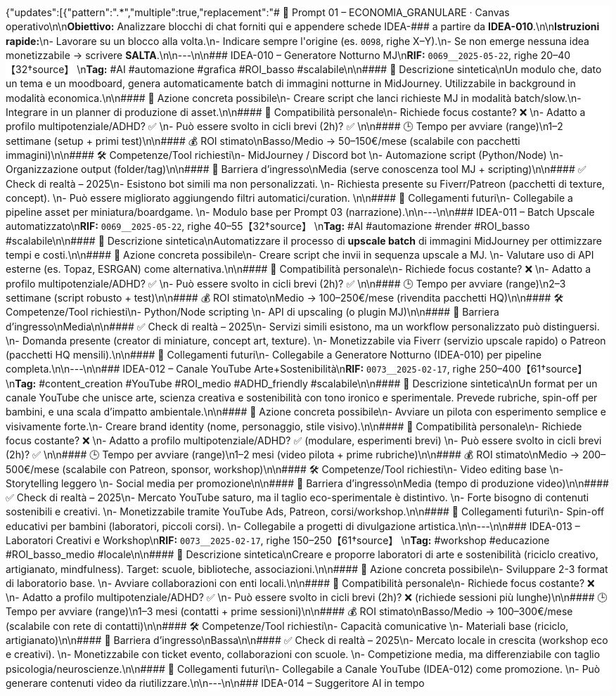 {"updates":[{"pattern":".*","multiple":true,"replacement":"# 🧩 Prompt 01 – ECONOMIA_GRANULARE · Canvas operativo\n\n**Obiettivo:** Analizzare blocchi di chat forniti qui e appendere schede IDEA-### a partire da **IDEA-010**.\n\n**Istruzioni rapide:**\n- Lavorare su un blocco alla volta.\n- Indicare sempre l'origine (es. `0098`, righe X–Y).\n- Se non emerge nessuna idea monetizzabile → scrivere **SALTA**.\n\n---\n\n### IDEA-010 – Generatore Notturno MJ\n**RIF:** `0069__2025-05-22`, righe 20–40【32†source】  \n**Tag:** #AI #automazione #grafica #ROI_basso #scalabile\n\n#### 🔹 Descrizione sintetica\nUn modulo che, dato un tema e un moodboard, genera automaticamente batch di immagini notturne in MidJourney. Utilizzabile in background in modalità economica.\n\n#### 🔸 Azione concreta possibile\n- Creare script che lanci richieste MJ in modalità batch/slow.\n- Integrare in un planner di produzione di asset.\n\n#### 🧠 Compatibilità personale\n- Richiede focus costante? ❌  \n- Adatto a profilo multipotenziale/ADHD? ✅  \n- Può essere svolto in cicli brevi (2h)? ✅  \n\n#### 🕒 Tempo per avviare (range)\n1–2 settimane (setup + primi test)\n\n#### 💰 ROI stimato\nBasso/Medio → 50–150€/mese (scalabile con pacchetti immagini)\n\n#### 🛠️ Competenze/Tool richiesti\n- MidJourney / Discord bot  \n- Automazione script (Python/Node)  \n- Organizzazione output (folder/tag)\n\n#### 🧱 Barriera d’ingresso\nMedia (serve conoscenza tool MJ + scripting)\n\n#### ✅ Check di realtà – 2025\n- Esistono bot simili ma non personalizzati.  \n- Richiesta presente su Fiverr/Patreon (pacchetti di texture, concept).  \n- Può essere migliorato aggiungendo filtri automatici/curation.  \n\n#### 📎 Collegamenti futuri\n- Collegabile a pipeline asset per miniatura/boardgame.  \n- Modulo base per Prompt 03 (narrazione).\n\n---\n\n### IDEA-011 – Batch Upscale automatizzato\n**RIF:** `0069__2025-05-22`, righe 40–55【32†source】  \n**Tag:** #AI #automazione #render #ROI_basso #scalabile\n\n#### 🔹 Descrizione sintetica\nAutomatizzare il processo di **upscale batch** di immagini MidJourney per ottimizzare tempi e costi.\n\n#### 🔸 Azione concreta possibile\n- Creare script che invii in sequenza upscale a MJ.  \n- Valutare uso di API esterne (es. Topaz, ESRGAN) come alternativa.\n\n#### 🧠 Compatibilità personale\n- Richiede focus costante? ❌  \n- Adatto a profilo multipotenziale/ADHD? ✅  \n- Può essere svolto in cicli brevi (2h)? ✅  \n\n#### 🕒 Tempo per avviare (range)\n2–3 settimane (script robusto + test)\n\n#### 💰 ROI stimato\nMedio → 100–250€/mese (rivendita pacchetti HQ)\n\n#### 🛠️ Competenze/Tool richiesti\n- Python/Node scripting  \n- API di upscaling (o plugin MJ)\n\n#### 🧱 Barriera d’ingresso\nMedia\n\n#### ✅ Check di realtà – 2025\n- Servizi simili esistono, ma un workflow personalizzato può distinguersi.  \n- Domanda presente (creator di miniature, concept art, texture).  \n- Monetizzabile via Fiverr (servizio upscale rapido) o Patreon (pacchetti HQ mensili).\n\n#### 📎 Collegamenti futuri\n- Collegabile a Generatore Notturno (IDEA-010) per pipeline completa.\n\n---\n\n### IDEA-012 – Canale YouTube Arte+Sostenibilità\n**RIF:** `0073__2025-02-17`, righe 250–400【61†source】  \n**Tag:** #content_creation #YouTube #ROI_medio #ADHD_friendly #scalabile\n\n#### 🔹 Descrizione sintetica\nUn format per un canale YouTube che unisce arte, scienza creativa e sostenibilità con tono ironico e sperimentale. Prevede rubriche, spin-off per bambini, e una scala d’impatto ambientale.\n\n#### 🔸 Azione concreta possibile\n- Avviare un pilota con esperimento semplice e visivamente forte.\n- Creare brand identity (nome, personaggio, stile visivo).\n\n#### 🧠 Compatibilità personale\n- Richiede focus costante? ❌  \n- Adatto a profilo multipotenziale/ADHD? ✅ (modulare, esperimenti brevi)  \n- Può essere svolto in cicli brevi (2h)? ✅  \n\n#### 🕒 Tempo per avviare (range)\n1–2 mesi (video pilota + prime rubriche)\n\n#### 💰 ROI stimato\nMedio → 200–500€/mese (scalabile con Patreon, sponsor, workshop)\n\n#### 🛠️ Competenze/Tool richiesti\n- Video editing base  \n- Storytelling leggero  \n- Social media per promozione\n\n#### 🧱 Barriera d’ingresso\nMedia (tempo di produzione video)\n\n#### ✅ Check di realtà – 2025\n- Mercato YouTube saturo, ma il taglio eco-sperimentale è distintivo.  \n- Forte bisogno di contenuti sostenibili e creativi.  \n- Monetizzabile tramite YouTube Ads, Patreon, corsi/workshop.\n\n#### 📎 Collegamenti futuri\n- Spin-off educativi per bambini (laboratori, piccoli corsi).  \n- Collegabile a progetti di divulgazione artistica.\n\n---\n\n### IDEA-013 – Laboratori Creativi e Workshop\n**RIF:** `0073__2025-02-17`, righe 150–250【61†source】  \n**Tag:** #workshop #educazione #ROI_basso_medio #locale\n\n#### 🔹 Descrizione sintetica\nCreare e proporre laboratori di arte e sostenibilità (riciclo creativo, artigianato, mindfulness). Target: scuole, biblioteche, associazioni.\n\n#### 🔸 Azione concreta possibile\n- Sviluppare 2-3 format di laboratorio base.  \n- Avviare collaborazioni con enti locali.\n\n#### 🧠 Compatibilità personale\n- Richiede focus costante? ❌  \n- Adatto a profilo multipotenziale/ADHD? ✅  \n- Può essere svolto in cicli brevi (2h)? ❌ (richiede sessioni più lunghe)\n\n#### 🕒 Tempo per avviare (range)\n1–3 mesi (contatti + prime sessioni)\n\n#### 💰 ROI stimato\nBasso/Medio → 100–300€/mese (scalabile con rete di contatti)\n\n#### 🛠️ Competenze/Tool richiesti\n- Capacità comunicative  \n- Materiali base (riciclo, artigianato)\n\n#### 🧱 Barriera d’ingresso\nBassa\n\n#### ✅ Check di realtà – 2025\n- Mercato locale in crescita (workshop eco e creativi).  \n- Monetizzabile con ticket evento, collaborazioni con scuole.  \n- Competizione media, ma differenziabile con taglio psicologia/neuroscienze.\n\n#### 📎 Collegamenti futuri\n- Collegabile a Canale YouTube (IDEA-012) come promozione.  \n- Può generare contenuti video da riutilizzare.\n\n---\n\n### IDEA-014 – Suggeritore AI in tempo